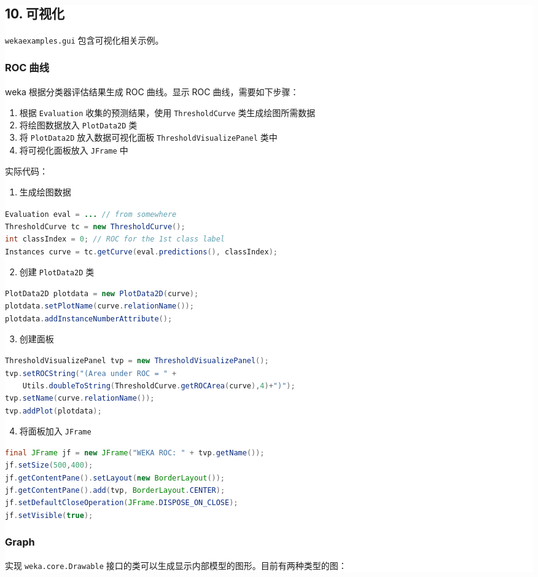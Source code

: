 ## 10. 可视化

`wekaexamples.gui`  包含可视化相关示例。

### ROC 曲线

weka 根据分类器评估结果生成 ROC 曲线。显示 ROC 曲线，需要如下步骤：

1. 根据 `Evaluation` 收集的预测结果，使用 `ThresholdCurve` 类生成绘图所需数据
2. 将绘图数据放入 `PlotData2D` 类
3. 将 `PlotData2D` 放入数据可视化面板 `ThresholdVisualizePanel` 类中
4. 将可视化面板放入 `JFrame` 中

实际代码：

1. 生成绘图数据

```java
Evaluation eval = ... // from somewhere
ThresholdCurve tc = new ThresholdCurve();
int classIndex = 0; // ROC for the 1st class label
Instances curve = tc.getCurve(eval.predictions(), classIndex);
```

2. 创建 `PlotData2D` 类

```java
PlotData2D plotdata = new PlotData2D(curve);
plotdata.setPlotName(curve.relationName());
plotdata.addInstanceNumberAttribute();
```

3. 创建面板

```java
ThresholdVisualizePanel tvp = new ThresholdVisualizePanel();
tvp.setROCString("(Area under ROC = " +
    Utils.doubleToString(ThresholdCurve.getROCArea(curve),4)+")");
tvp.setName(curve.relationName());
tvp.addPlot(plotdata);
```

4. 将面板加入 `JFrame`

```java
final JFrame jf = new JFrame("WEKA ROC: " + tvp.getName());
jf.setSize(500,400);
jf.getContentPane().setLayout(new BorderLayout());
jf.getContentPane().add(tvp, BorderLayout.CENTER);
jf.setDefaultCloseOperation(JFrame.DISPOSE_ON_CLOSE);
jf.setVisible(true);
```

### Graph

实现 `weka.core.Drawable` 接口的类可以生成显示内部模型的图形。目前有两种类型的图：

